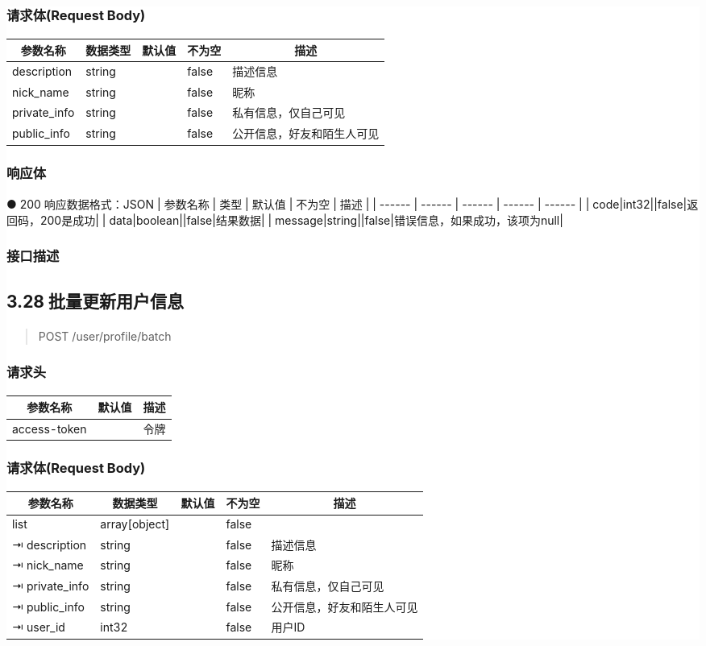 ### 请求体(Request Body)
| 参数名称 | 数据类型 | 默认值 | 不为空 | 描述 |
| ------ | ------ | ------ | ------ | ------ |
| description|string||false|描述信息|
| nick_name|string||false|昵称|
| private_info|string||false|私有信息，仅自己可见|
| public_info|string||false|公开信息，好友和陌生人可见|

### 响应体
● 200 响应数据格式：JSON
| 参数名称 | 类型 | 默认值 | 不为空 | 描述 |
| ------ | ------ | ------ | ------ | ------ |
| code|int32||false|返回码，200是成功|
| data|boolean||false|结果数据|
| message|string||false|错误信息，如果成功，该项为null|


### 接口描述
> 




## 3.28 批量更新用户信息

> POST  /user/profile/batch

### 请求头
| 参数名称 | 默认值 | 描述 |
| ------ | ------ | ------ |
|access-token||令牌||app_id||应用ID||group_id||仅当access-token为管理员token时，可以设置此字段，表示以此群ID的管理员身份来调用此接口||user_id||仅当access-token为管理员token时，可以设置此字段，表示以此用户ID的身份来调用此接口|

### 请求体(Request Body)
| 参数名称 | 数据类型 | 默认值 | 不为空 | 描述 |
| ------ | ------ | ------ | ------ | ------ |
| list|array[object]||false||
|⇥ description|string||false|描述信息|
|⇥ nick_name|string||false|昵称|
|⇥ private_info|string||false|私有信息，仅自己可见|
|⇥ public_info|string||false|公开信息，好友和陌生人可见|
|⇥ user_id|int32||false|用户ID|
